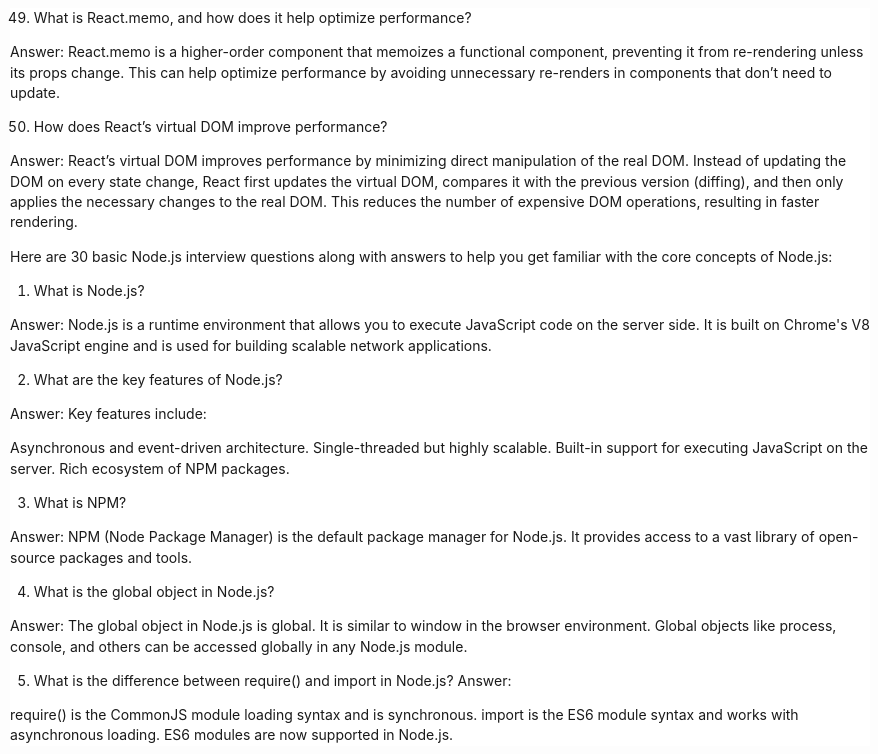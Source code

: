 
49. What is React.memo, and how does it help optimize performance?

Answer: React.memo is a higher-order component that memoizes a
functional component, preventing it from re-rendering unless its props
change. This can help optimize performance by avoiding unnecessary
re-renders in components that don’t need to update.



50. How does React’s virtual DOM improve performance?

Answer: React’s virtual DOM improves performance by minimizing direct
manipulation of the real DOM. Instead of updating the DOM on every
state change, React first updates the virtual DOM, compares it with
the previous version (diffing), and then only applies the necessary
changes to the real DOM. This reduces the number of expensive DOM
operations, resulting in faster rendering.





Here are 30 basic Node.js interview questions along with answers to
help you get familiar with the core concepts of Node.js:



1. What is Node.js?

Answer: Node.js is a runtime environment that allows you to execute
JavaScript code on the server side. It is built on Chrome's V8
JavaScript engine and is used for building scalable network
applications.

2. What are the key features of Node.js?

Answer: Key features include:

Asynchronous and event-driven architecture. Single-threaded but highly
scalable. Built-in support for executing JavaScript on the server.
Rich ecosystem of NPM packages.

3. What is NPM?

Answer: NPM (Node Package Manager) is the default package manager for
Node.js. It provides access to a vast library of open-source packages
and tools.

4. What is the global object in Node.js?

Answer: The global object in Node.js is global. It is similar to
window in the browser environment. Global objects like process,
console, and others can be accessed globally in any Node.js module.

5. What is the difference between require() and import in Node.js?
   Answer:

require() is the CommonJS module loading syntax and is synchronous.
import is the ES6 module syntax and works with asynchronous loading.
ES6 modules are now supported in Node.js.
